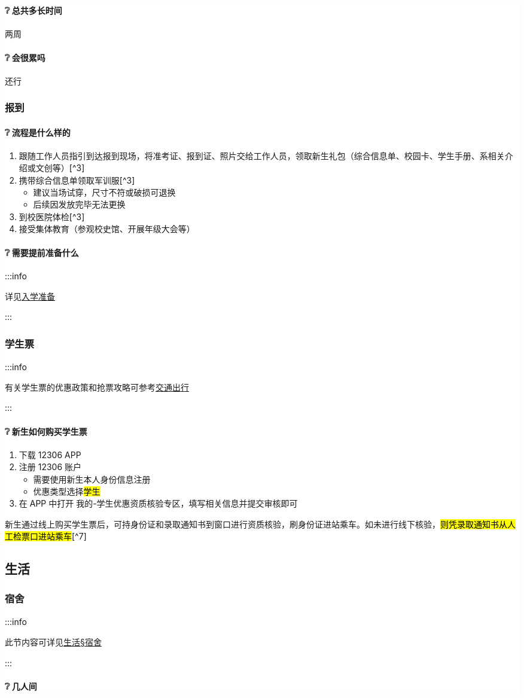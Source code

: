#### ❔ 总共多长时间

两周

#### ❔ 会很累吗

还行

### 报到

#### ❔ 流程是什么样的

1. 跟随工作人员指引到达报到现场，将准考证、报到证、照片交给工作人员，领取新生礼包（综合信息单、校园卡、学生手册、系相关介绍或文创等）[^3]
2. 携带综合信息单领取军训服[^3]
   - 建议当场试穿，尺寸不符或破损可退换
   - 后续因发放完毕无法更换
3. 到校医院体检[^3]
4. 接受集体教育（参观校史馆、开展年级大会等）

#### ❔ 需要提前准备什么

:::info

详见[入学准备](./preparation.md)

:::

### 学生票

:::info

有关学生票的优惠政策和抢票攻略可参考[交通出行](./transport)

:::

#### ❔ 新生如何购买学生票

1. 下载 12306 APP
2. 注册 12306 账户
   - 需要使用新生本人身份信息注册
   - 优惠类型选择<mark>学生</mark>
3. 在 APP 中打开 我的-学生优惠资质核验专区，填写相关信息并提交审核即可

新生通过线上购买学生票后，可持身份证和录取通知书到窗口进行资质核验，刷身份证进站乘车。如未进行线下核验，<mark>则凭录取通知书从人工检票口进站乘车</mark>[^7]

## 生活

### 宿舍

:::info

此节内容可详见[生活§宿舍](../life/dormitory/index)

:::

#### ❔ 几人间


[^5]: 合肥工业大学体育部.2024-2025 第二学期体育课程课外健身通知 [2025-05-18].